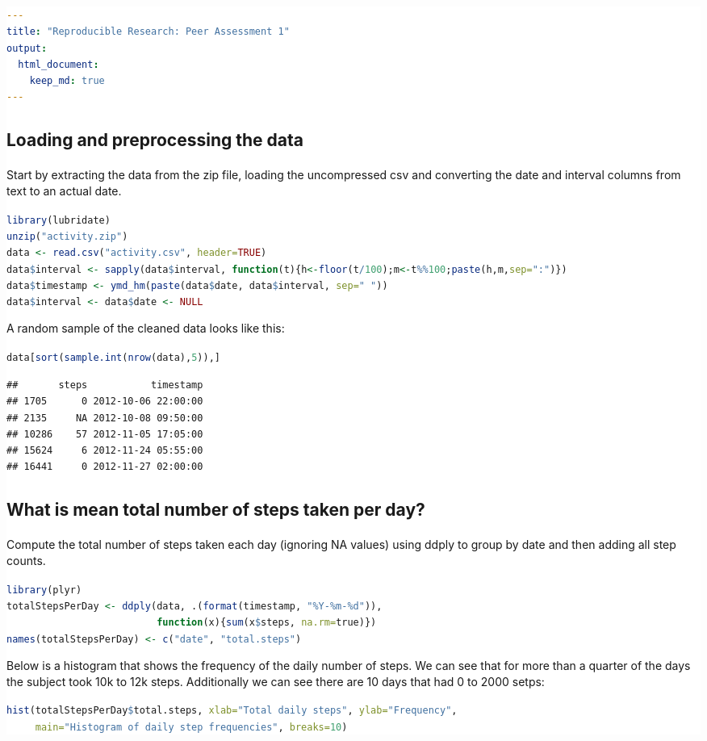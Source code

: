 ```yaml
---
title: "Reproducible Research: Peer Assessment 1"
output: 
  html_document:
    keep_md: true
---
```



## Loading and preprocessing the data
Start by extracting the data from the zip file, loading the uncompressed csv and converting the
date and interval columns from text to an actual date.

```r
library(lubridate)
unzip("activity.zip")
data <- read.csv("activity.csv", header=TRUE)
data$interval <- sapply(data$interval, function(t){h<-floor(t/100);m<-t%%100;paste(h,m,sep=":")})
data$timestamp <- ymd_hm(paste(data$date, data$interval, sep=" "))
data$interval <- data$date <- NULL
```

A random sample of the cleaned data looks like this:

```r
data[sort(sample.int(nrow(data),5)),]
```

```
##       steps           timestamp
## 1705      0 2012-10-06 22:00:00
## 2135     NA 2012-10-08 09:50:00
## 10286    57 2012-11-05 17:05:00
## 15624     6 2012-11-24 05:55:00
## 16441     0 2012-11-27 02:00:00
```

## What is mean total number of steps taken per day?

Compute the total number of steps taken each day (ignoring NA values) using ddply to group by date and then adding all step counts.

```r
library(plyr)
totalStepsPerDay <- ddply(data, .(format(timestamp, "%Y-%m-%d")), 
                          function(x){sum(x$steps, na.rm=true)})
names(totalStepsPerDay) <- c("date", "total.steps")
```

Below is a histogram that shows the frequency of the daily number of steps.
We can see that for more than a quarter of the days the subject took 10k to 12k steps.
Additionally we can see there are 10 days that had 0 to 2000 setps:

```r
hist(totalStepsPerDay$total.steps, xlab="Total daily steps", ylab="Frequency", 
     main="Histogram of daily step frequencies", breaks=10)
```
